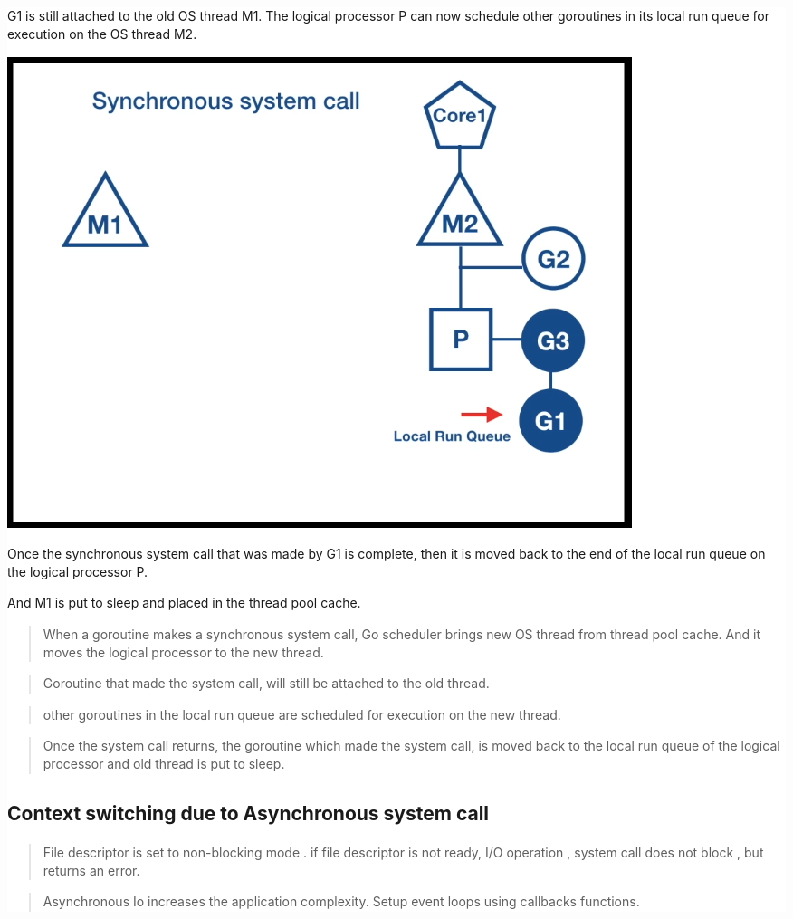 G1 is still attached to the old OS thread M1. The logical processor P can now schedule other goroutines in its local run queue for execution on the OS thread M2.

![](./images/finalcall.png)

Once the synchronous system call that was made by G1 is complete, then it is moved back to the end of the local run queue on the logical processor P.

And M1 is put to sleep and placed in the thread pool cache.

> When a goroutine makes a synchronous system call,  Go scheduler brings new OS thread from thread pool cache. And it moves the logical processor to the new thread.

> Goroutine that made the system call, will still be attached to the old thread.

> other goroutines in the local run queue are scheduled for execution on the new thread.

> Once the system call returns, the goroutine which made the system call, is moved back to the local run queue of the logical processor and old thread is put to sleep.



##  Context switching due to Asynchronous system call 

> File descriptor is set to non-blocking mode . if file descriptor is not ready, I/O operation , system call does not block , but returns an error.

> Asynchronous Io increases the application complexity.
> Setup event loops using callbacks functions.
